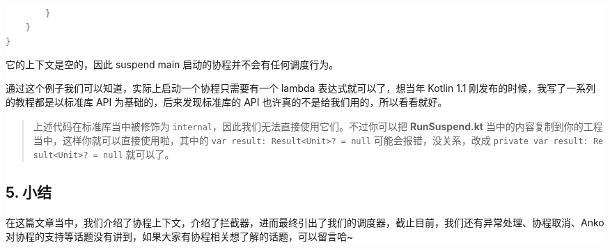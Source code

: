 ```kotlin
        }
    }
}
```

它的上下文是空的，因此 suspend main 启动的协程并不会有任何调度行为。

通过这个例子我们可以知道，实际上启动一个协程只需要有一个 lambda 表达式就可以了，想当年 Kotlin 1.1 刚发布的时候，我写了一系列的教程都是以标准库 API 为基础的，后来发现标准库的 API 也许真的不是给我们用的，所以看看就好。

> 上述代码在标准库当中被修饰为 `internal`，因此我们无法直接使用它们。不过你可以把 **RunSuspend.kt** 当中的内容复制到你的工程当中，这样你就可以直接使用啦，其中的 `var result: Result<Unit>? = null` 可能会报错，没关系，改成 `private var result: Result<Unit>? = null` 就可以了。

## 5. 小结

在这篇文章当中，我们介绍了协程上下文，介绍了拦截器，进而最终引出了我们的调度器，截止目前，我们还有异常处理、协程取消、Anko 对协程的支持等话题没有讲到，如果大家有协程相关想了解的话题，可以留言哈~





